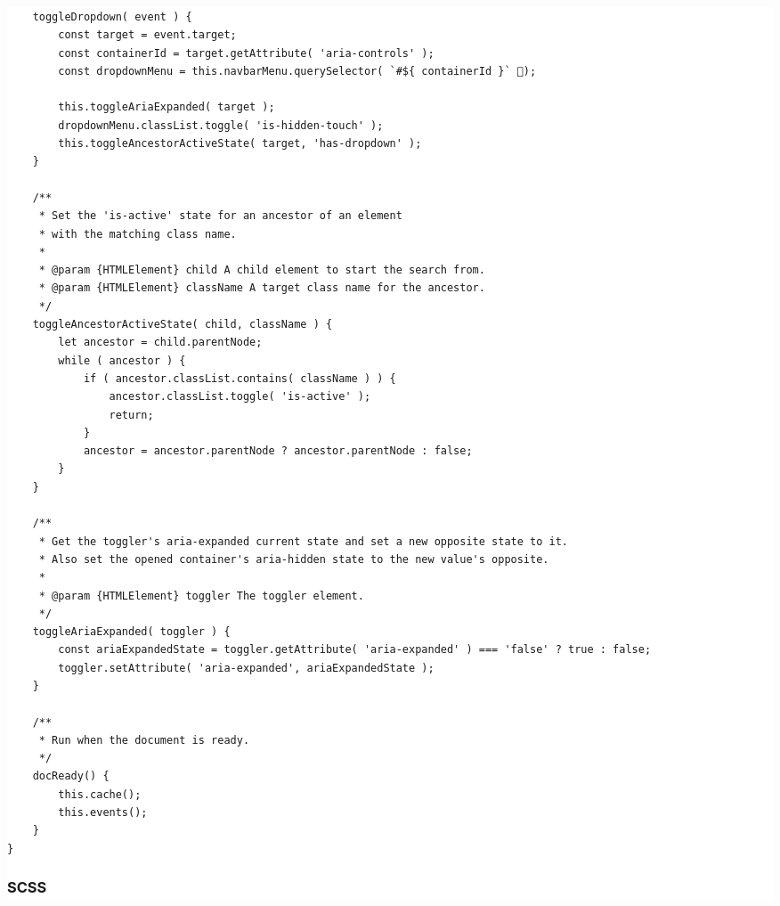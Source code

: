 ```
    toggleDropdown( event ) {
        const target = event.target;
        const containerId = target.getAttribute( 'aria-controls' );
        const dropdownMenu = this.navbarMenu.querySelector( `#${ containerId }` );

        this.toggleAriaExpanded( target );
        dropdownMenu.classList.toggle( 'is-hidden-touch' );
        this.toggleAncestorActiveState( target, 'has-dropdown' );
    }

    /**
     * Set the 'is-active' state for an ancestor of an element
     * with the matching class name.
     *
     * @param {HTMLElement} child A child element to start the search from.
     * @param {HTMLElement} className A target class name for the ancestor.
     */
    toggleAncestorActiveState( child, className ) {
        let ancestor = child.parentNode;
        while ( ancestor ) {
            if ( ancestor.classList.contains( className ) ) {
                ancestor.classList.toggle( 'is-active' );
                return;
            }
            ancestor = ancestor.parentNode ? ancestor.parentNode : false;
        }
    }

    /**
     * Get the toggler's aria-expanded current state and set a new opposite state to it.
     * Also set the opened container's aria-hidden state to the new value's opposite.
     *
     * @param {HTMLElement} toggler The toggler element.
     */
    toggleAriaExpanded( toggler ) {
        const ariaExpandedState = toggler.getAttribute( 'aria-expanded' ) === 'false' ? true : false;
        toggler.setAttribute( 'aria-expanded', ariaExpandedState );
    }

    /**
     * Run when the document is ready.
     */
    docReady() {
        this.cache();
        this.events();
    }
}
```

### SCSS
